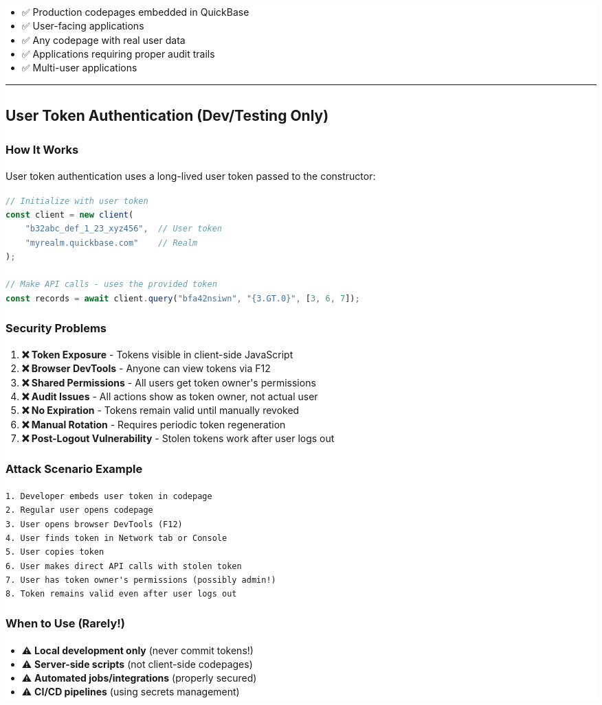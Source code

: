 - ✅ Production codepages embedded in QuickBase
- ✅ User-facing applications
- ✅ Any codepage with real user data
- ✅ Applications requiring proper audit trails
- ✅ Multi-user applications

---

## User Token Authentication (Dev/Testing Only)

### How It Works

User token authentication uses a long-lived user token passed to the constructor:

```javascript
// Initialize with user token
const client = new client(
    "b32abc_def_1_23_xyz456",  // User token
    "myrealm.quickbase.com"    // Realm
);

// Make API calls - uses the provided token
const records = await client.query("bfa42nsiwn", "{3.GT.0}", [3, 6, 7]);
```

### Security Problems

1. **❌ Token Exposure** - Tokens visible in client-side JavaScript
2. **❌ Browser DevTools** - Anyone can view tokens via F12
3. **❌ Shared Permissions** - All users get token owner's permissions
4. **❌ Audit Issues** - All actions show as token owner, not actual user
5. **❌ No Expiration** - Tokens remain valid until manually revoked
6. **❌ Manual Rotation** - Requires periodic token regeneration
7. **❌ Post-Logout Vulnerability** - Stolen tokens work after user logs out

### Attack Scenario Example

```
1. Developer embeds user token in codepage
2. Regular user opens codepage
3. User opens browser DevTools (F12)
4. User finds token in Network tab or Console
5. User copies token
6. User makes direct API calls with stolen token
7. User has token owner's permissions (possibly admin!)
8. Token remains valid even after user logs out
```

### When to Use (Rarely!)

- ⚠️ **Local development only** (never commit tokens!)
- ⚠️ **Server-side scripts** (not client-side codepages)
- ⚠️ **Automated jobs/integrations** (properly secured)
- ⚠️ **CI/CD pipelines** (using secrets management)
